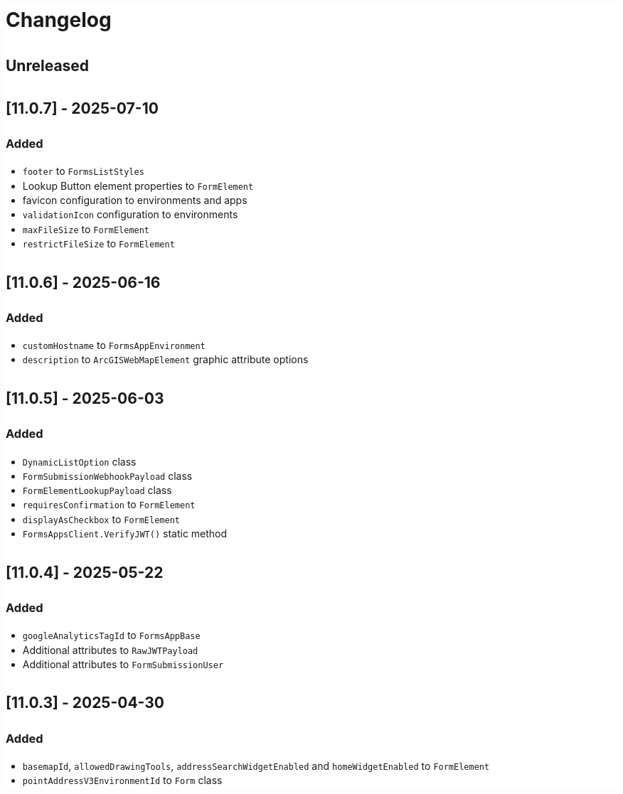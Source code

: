 # Changelog

## Unreleased

## [11.0.7] - 2025-07-10

### Added

- `footer` to `FormsListStyles`
- Lookup Button element properties to `FormElement`
- favicon configuration to environments and apps
- `validationIcon` configuration to environments
- `maxFileSize` to `FormElement`
- `restrictFileSize` to `FormElement`

## [11.0.6] - 2025-06-16

### Added

- `customHostname` to `FormsAppEnvironment`
- `description` to `ArcGISWebMapElement` graphic attribute options

## [11.0.5] - 2025-06-03

### Added

- `DynamicListOption` class
- `FormSubmissionWebhookPayload` class
- `FormElementLookupPayload` class
- `requiresConfirmation` to `FormElement`
- `displayAsCheckbox` to `FormElement`
- `FormsAppsClient.VerifyJWT()` static method

## [11.0.4] - 2025-05-22

### Added

- `googleAnalyticsTagId` to `FormsAppBase`
- Additional attributes to `RawJWTPayload`
- Additional attributes to `FormSubmissionUser`

## [11.0.3] - 2025-04-30

### Added

- `basemapId`, `allowedDrawingTools`, `addressSearchWidgetEnabled` and `homeWidgetEnabled` to `FormElement`
- `pointAddressV3EnvironmentId` to `Form` class

